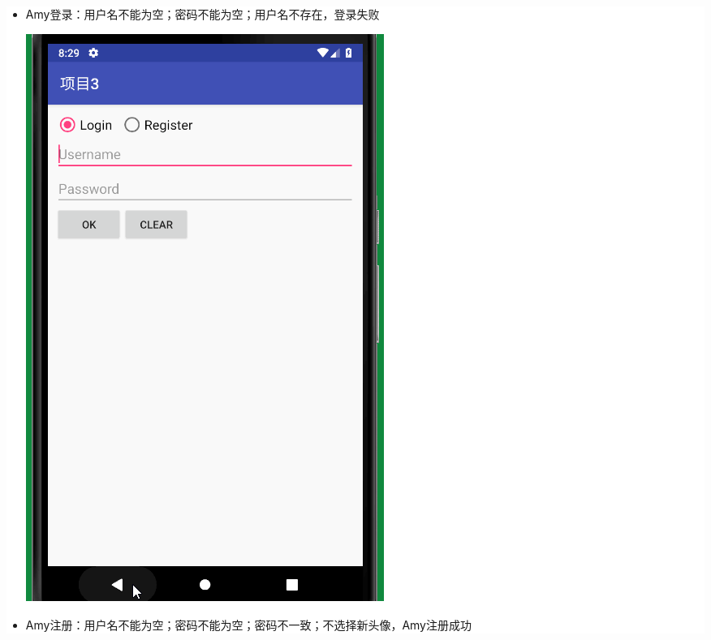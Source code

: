 - Amy登录：用户名不能为空；密码不能为空；用户名不存在，登录失败

  ![](images/week11-amy-login-fail.gif)

- Amy注册：用户名不能为空；密码不能为空；密码不一致；不选择新头像，Amy注册成功
